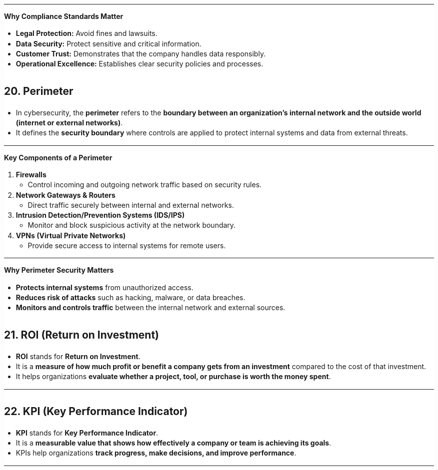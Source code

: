 
---

**Why Compliance Standards Matter**

- **Legal Protection:** Avoid fines and lawsuits.
- **Data Security:** Protect sensitive and critical information.
- **Customer Trust:** Demonstrates that the company handles data responsibly.
- **Operational Excellence:** Establishes clear security policies and processes.

## **20. Perimeter**

- In cybersecurity, the **perimeter** refers to the **boundary between an organization’s internal network and the outside world (internet or external networks)**.
- It defines the **security boundary** where controls are applied to protect internal systems and data from external threats.

---

**Key Components of a Perimeter**

1. **Firewalls**
   - Control incoming and outgoing network traffic based on security rules.
2. **Network Gateways & Routers**
   - Direct traffic securely between internal and external networks.
3. **Intrusion Detection/Prevention Systems (IDS/IPS)**
   - Monitor and block suspicious activity at the network boundary.
4. **VPNs (Virtual Private Networks)**
   - Provide secure access to internal systems for remote users.

---

**Why Perimeter Security Matters**

- **Protects internal systems** from unauthorized access.
- **Reduces risk of attacks** such as hacking, malware, or data breaches.
- **Monitors and controls traffic** between the internal network and external sources.

## 21. ROI (Return on Investment)

- **ROI** stands for **Return on Investment**.
- It is a **measure of how much profit or benefit a company gets from an investment** compared to the cost of that investment.
- It helps organizations **evaluate whether a project, tool, or purchase is worth the money spent**.

---

## **22. KPI (Key Performance Indicator)**

- **KPI** stands for **Key Performance Indicator**.
- It is a **measurable value that shows how effectively a company or team is achieving its goals**.
- KPIs help organizations **track progress, make decisions, and improve performance**.

---
